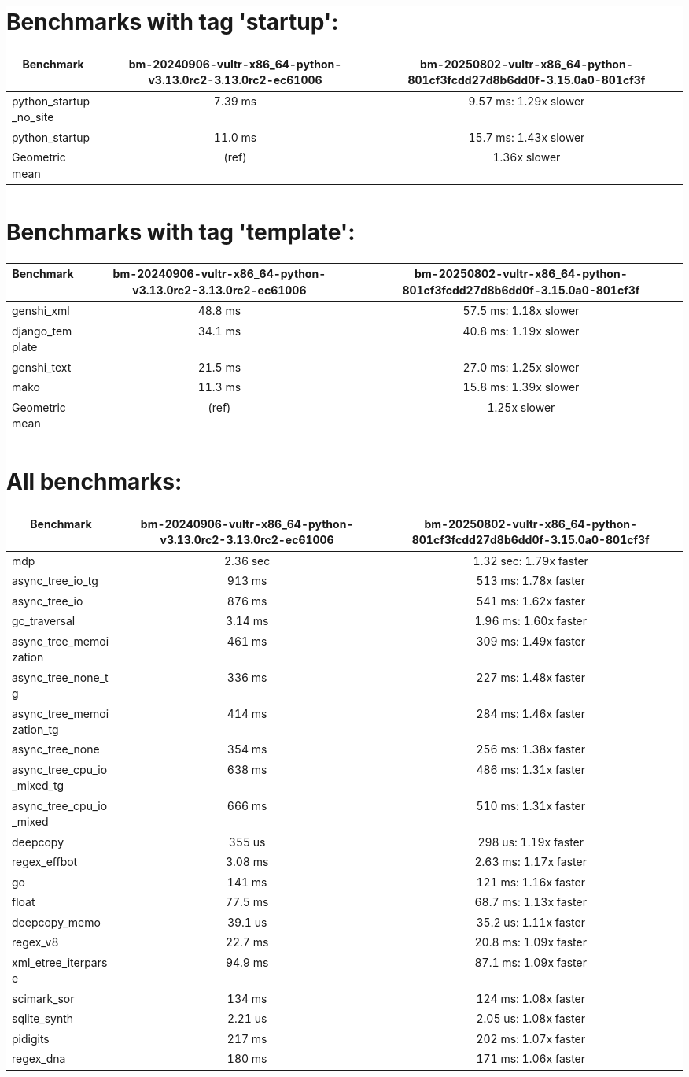 Benchmarks with tag 'startup':
==============================

| Benchmark              | bm-20240906-vultr-x86_64-python-v3.13.0rc2-3.13.0rc2-ec61006 | bm-20250802-vultr-x86_64-python-801cf3fcdd27d8b6dd0f-3.15.0a0-801cf3f |
|------------------------|:------------------------------------------------------------:|:---------------------------------------------------------------------:|
| python_startup_no_site | 7.39 ms                                                      | 9.57 ms: 1.29x slower                                                 |
| python_startup         | 11.0 ms                                                      | 15.7 ms: 1.43x slower                                                 |
| Geometric mean         | (ref)                                                        | 1.36x slower                                                          |

Benchmarks with tag 'template':
===============================

| Benchmark       | bm-20240906-vultr-x86_64-python-v3.13.0rc2-3.13.0rc2-ec61006 | bm-20250802-vultr-x86_64-python-801cf3fcdd27d8b6dd0f-3.15.0a0-801cf3f |
|-----------------|:------------------------------------------------------------:|:---------------------------------------------------------------------:|
| genshi_xml      | 48.8 ms                                                      | 57.5 ms: 1.18x slower                                                 |
| django_template | 34.1 ms                                                      | 40.8 ms: 1.19x slower                                                 |
| genshi_text     | 21.5 ms                                                      | 27.0 ms: 1.25x slower                                                 |
| mako            | 11.3 ms                                                      | 15.8 ms: 1.39x slower                                                 |
| Geometric mean  | (ref)                                                        | 1.25x slower                                                          |

All benchmarks:
===============

| Benchmark                  | bm-20240906-vultr-x86_64-python-v3.13.0rc2-3.13.0rc2-ec61006 | bm-20250802-vultr-x86_64-python-801cf3fcdd27d8b6dd0f-3.15.0a0-801cf3f |
|----------------------------|:------------------------------------------------------------:|:---------------------------------------------------------------------:|
| mdp                        | 2.36 sec                                                     | 1.32 sec: 1.79x faster                                                |
| async_tree_io_tg           | 913 ms                                                       | 513 ms: 1.78x faster                                                  |
| async_tree_io              | 876 ms                                                       | 541 ms: 1.62x faster                                                  |
| gc_traversal               | 3.14 ms                                                      | 1.96 ms: 1.60x faster                                                 |
| async_tree_memoization     | 461 ms                                                       | 309 ms: 1.49x faster                                                  |
| async_tree_none_tg         | 336 ms                                                       | 227 ms: 1.48x faster                                                  |
| async_tree_memoization_tg  | 414 ms                                                       | 284 ms: 1.46x faster                                                  |
| async_tree_none            | 354 ms                                                       | 256 ms: 1.38x faster                                                  |
| async_tree_cpu_io_mixed_tg | 638 ms                                                       | 486 ms: 1.31x faster                                                  |
| async_tree_cpu_io_mixed    | 666 ms                                                       | 510 ms: 1.31x faster                                                  |
| deepcopy                   | 355 us                                                       | 298 us: 1.19x faster                                                  |
| regex_effbot               | 3.08 ms                                                      | 2.63 ms: 1.17x faster                                                 |
| go                         | 141 ms                                                       | 121 ms: 1.16x faster                                                  |
| float                      | 77.5 ms                                                      | 68.7 ms: 1.13x faster                                                 |
| deepcopy_memo              | 39.1 us                                                      | 35.2 us: 1.11x faster                                                 |
| regex_v8                   | 22.7 ms                                                      | 20.8 ms: 1.09x faster                                                 |
| xml_etree_iterparse        | 94.9 ms                                                      | 87.1 ms: 1.09x faster                                                 |
| scimark_sor                | 134 ms                                                       | 124 ms: 1.08x faster                                                  |
| sqlite_synth               | 2.21 us                                                      | 2.05 us: 1.08x faster                                                 |
| pidigits                   | 217 ms                                                       | 202 ms: 1.07x faster                                                  |
| regex_dna                  | 180 ms                                                       | 171 ms: 1.06x faster                                                  |